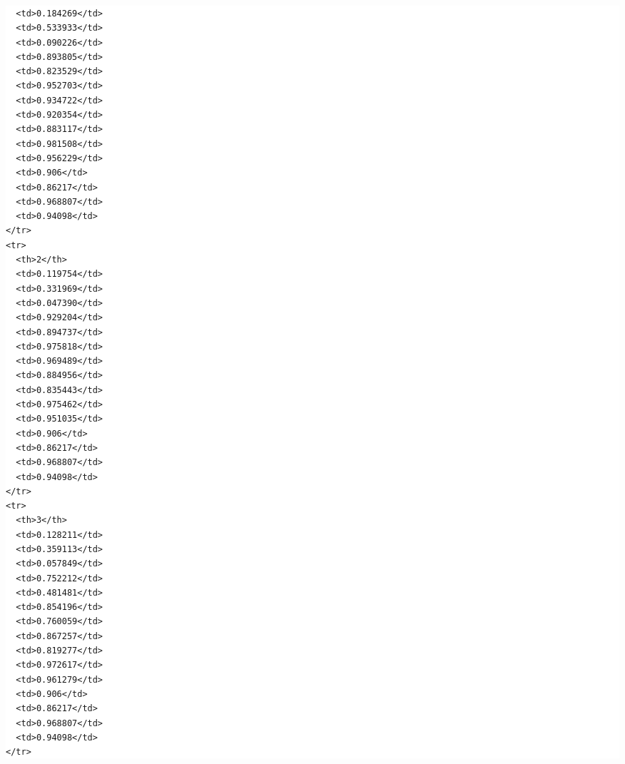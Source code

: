       <td>0.184269</td>
      <td>0.533933</td>
      <td>0.090226</td>
      <td>0.893805</td>
      <td>0.823529</td>
      <td>0.952703</td>
      <td>0.934722</td>
      <td>0.920354</td>
      <td>0.883117</td>
      <td>0.981508</td>
      <td>0.956229</td>
      <td>0.906</td>
      <td>0.86217</td>
      <td>0.968807</td>
      <td>0.94098</td>
    </tr>
    <tr>
      <th>2</th>
      <td>0.119754</td>
      <td>0.331969</td>
      <td>0.047390</td>
      <td>0.929204</td>
      <td>0.894737</td>
      <td>0.975818</td>
      <td>0.969489</td>
      <td>0.884956</td>
      <td>0.835443</td>
      <td>0.975462</td>
      <td>0.951035</td>
      <td>0.906</td>
      <td>0.86217</td>
      <td>0.968807</td>
      <td>0.94098</td>
    </tr>
    <tr>
      <th>3</th>
      <td>0.128211</td>
      <td>0.359113</td>
      <td>0.057849</td>
      <td>0.752212</td>
      <td>0.481481</td>
      <td>0.854196</td>
      <td>0.760059</td>
      <td>0.867257</td>
      <td>0.819277</td>
      <td>0.972617</td>
      <td>0.961279</td>
      <td>0.906</td>
      <td>0.86217</td>
      <td>0.968807</td>
      <td>0.94098</td>
    </tr>
  </tbody>
</table>
</div>
